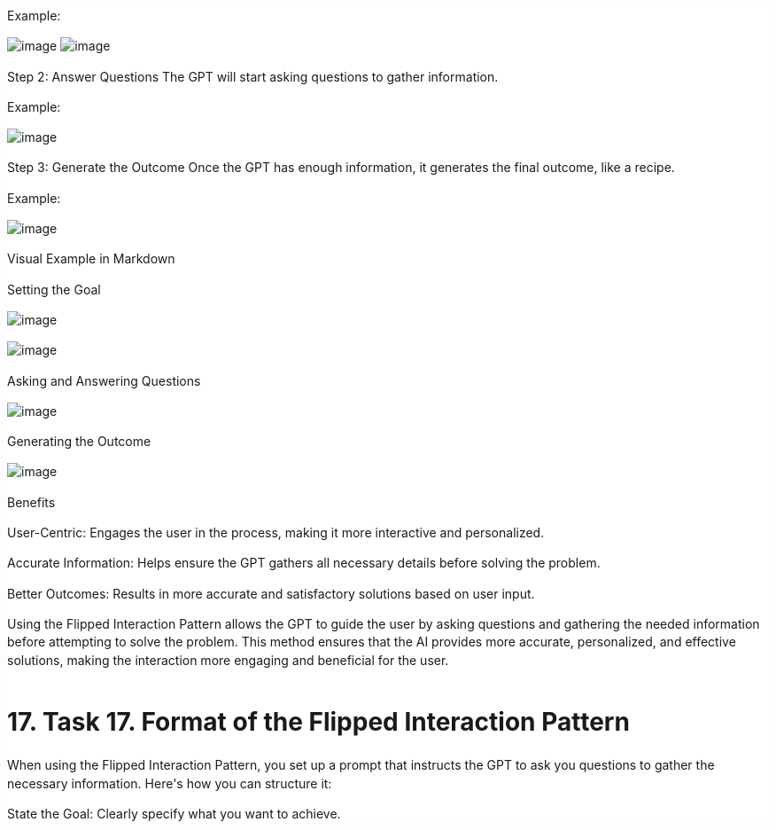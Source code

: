 Example:

![image](https://github.com/iahalkhatib/ChatGPT-Making-Custom-Ai-Assistants/assets/170050432/6b2505d0-70a5-4f95-857f-58ce30a4c023)
![image](https://github.com/iahalkhatib/ChatGPT-Making-Custom-Ai-Assistants/assets/170050432/72602ffa-11f9-46c9-bfe9-b1934f7a88b0)

Step 2: Answer Questions
The GPT will start asking questions to gather information.

Example:

![image](https://github.com/iahalkhatib/ChatGPT-Making-Custom-Ai-Assistants/assets/170050432/159af39a-2a1f-4479-bfd0-6e57de519d58)

Step 3: Generate the Outcome
Once the GPT has enough information, it generates the final outcome, like a recipe.

Example:

![image](https://github.com/iahalkhatib/ChatGPT-Making-Custom-Ai-Assistants/assets/170050432/cd30a92d-5321-4df2-95ae-afb3773c8a02)

Visual Example in Markdown

Setting the Goal

![image](https://github.com/iahalkhatib/ChatGPT-Making-Custom-Ai-Assistants/assets/170050432/ef83ea7f-9c89-40c5-a9ee-82081c7ea47c)

![image](https://github.com/iahalkhatib/ChatGPT-Making-Custom-Ai-Assistants/assets/170050432/17b5b59d-6f70-4250-8a77-7b1875c00842)

Asking and Answering Questions

![image](https://github.com/iahalkhatib/ChatGPT-Making-Custom-Ai-Assistants/assets/170050432/2a85d3d6-d3d6-48a9-a5fa-7be81358d34c)

Generating the Outcome

![image](https://github.com/iahalkhatib/ChatGPT-Making-Custom-Ai-Assistants/assets/170050432/67f1e115-83ff-4bed-bd3e-57f28b4d0293)

Benefits

User-Centric: Engages the user in the process, making it more interactive and personalized.

Accurate Information: Helps ensure the GPT gathers all necessary details before solving the problem.

Better Outcomes: Results in more accurate and satisfactory solutions based on user input.

Using the Flipped Interaction Pattern allows the GPT to guide the user by asking questions and gathering the needed information before attempting to solve the problem.
This method ensures that the AI provides more accurate, personalized, and effective solutions, making the interaction more engaging and beneficial for the user.

# 17. Task 17. Format of the Flipped Interaction Pattern

When using the Flipped Interaction Pattern, you set up a prompt that instructs the GPT to ask you questions to gather the necessary information. Here's how you can structure it:

State the Goal: Clearly specify what you want to achieve.

